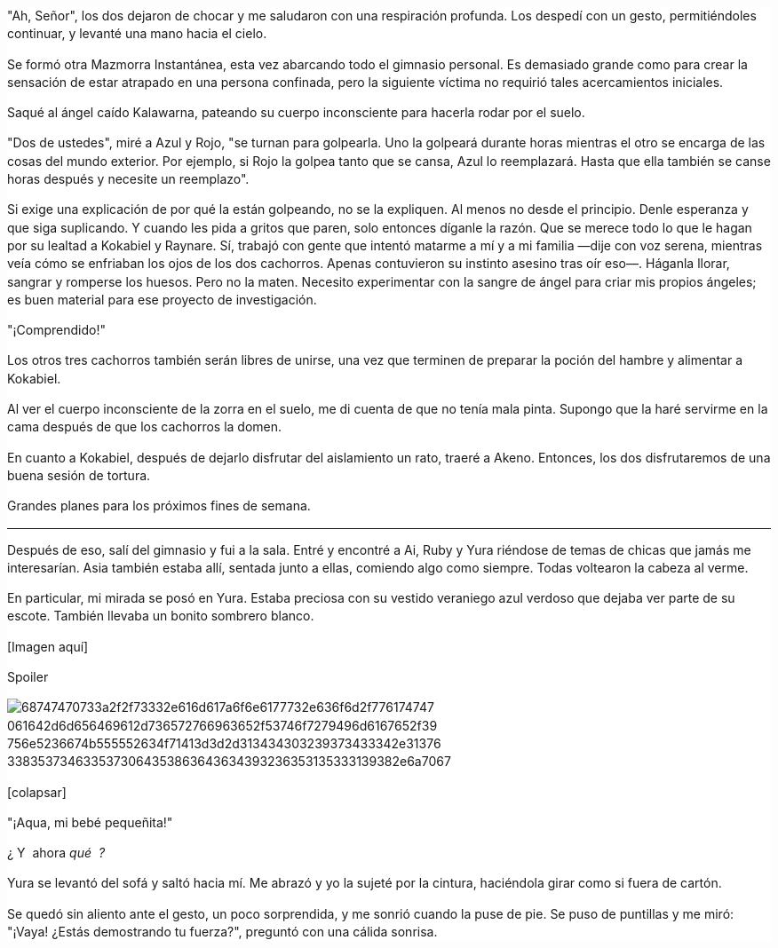 "Ah, Señor", los dos dejaron de chocar y me saludaron con una respiración profunda. Los despedí con un gesto, permitiéndoles continuar, y levanté una mano hacia el cielo.

Se formó otra Mazmorra Instantánea, esta vez abarcando todo el gimnasio personal. Es demasiado grande como para crear la sensación de estar atrapado en una persona confinada, pero la siguiente víctima no requirió tales acercamientos iniciales.

Saqué al ángel caído Kalawarna, pateando su cuerpo inconsciente para hacerla rodar por el suelo.

"Dos de ustedes", miré a Azul y Rojo, "se turnan para golpearla. Uno la golpeará durante horas mientras el otro se encarga de las cosas del mundo exterior. Por ejemplo, si Rojo la golpea tanto que se cansa, Azul lo reemplazará. Hasta que ella también se canse horas después y necesite un reemplazo".

Si exige una explicación de por qué la están golpeando, no se la expliquen. Al menos no desde el principio. Denle esperanza y que siga suplicando. Y cuando les pida a gritos que paren, solo entonces díganle la razón. Que se merece todo lo que le hagan por su lealtad a Kokabiel y Raynare. Sí, trabajó con gente que intentó matarme a mí y a mi familia —dije con voz serena, mientras veía cómo se enfriaban los ojos de los dos cachorros. Apenas contuvieron su instinto asesino tras oír eso—. Háganla llorar, sangrar y romperse los huesos. Pero no la maten. Necesito experimentar con la sangre de ángel para criar mis propios ángeles; es buen material para ese proyecto de investigación.

"¡Comprendido!"

Los otros tres cachorros también serán libres de unirse, una vez que terminen de preparar la poción del hambre y alimentar a Kokabiel.

Al ver el cuerpo inconsciente de la zorra en el suelo, me di cuenta de que no tenía mala pinta. Supongo que la haré servirme en la cama después de que los cachorros la domen.

En cuanto a Kokabiel, después de dejarlo disfrutar del aislamiento un rato, traeré a Akeno. Entonces, los dos disfrutaremos de una buena sesión de tortura.

Grandes planes para los próximos fines de semana.

* * *

Después de eso, salí del gimnasio y fui a la sala. Entré y encontré a Ai, Ruby y Yura riéndose de temas de chicas que jamás me interesarían. Asia también estaba allí, sentada junto a ellas, comiendo algo como siempre. Todas voltearon la cabeza al verme.

En particular, mi mirada se posó en Yura. Estaba preciosa con su vestido veraniego azul verdoso que dejaba ver parte de su escote. También llevaba un bonito sombrero blanco.

[Imagen aquí]

Spoiler

![68747470733a2f2f73332e616d617a6f6e6177732e636f6d2f776174747 061642d6d656469612d736572766963652f53746f7279496d6167652f39 756e5236674b555552634f71413d3d2d313434303239373433342e31376 3383537346335373064353863643634393236353135333139382e6a7067](https://img.wattpad.com/e97189518065ff44202f46e1121bf14362da31d6/68747470733a2f2f73332e616d617a6f6e6177732e636f6d2f776174747061642d6d656469612d736572766963652f53746f7279496d6167652f39756e5236674b555552634f71413d3d2d313434303239373433342e313763383537346335373064353863643634393236353135333139382e6a7067)

[colapsar]

"¡Aqua, mi bebé pequeñita!"

¿ Y  ahora _qué  ?_

Yura se levantó del sofá y saltó hacia mí. Me abrazó y yo la sujeté por la cintura, haciéndola girar como si fuera de cartón.

Se quedó sin aliento ante el gesto, un poco sorprendida, y me sonrió cuando la puse de pie. Se puso de puntillas y me miró: "¡Vaya! ¿Estás demostrando tu fuerza?", preguntó con una cálida sonrisa.
